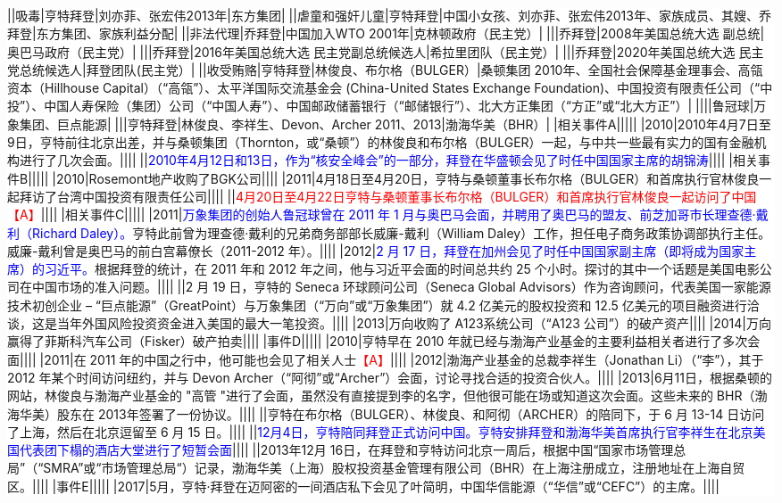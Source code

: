 ||吸毒|亨特拜登|刘亦菲、张宏伟2013年|东方集团|
||虐童和强奸儿童|亨特拜登|中国小女孩、刘亦菲、张宏伟2013年、家族成员、其嫂、乔拜登|东方集团、家族利益分配|
||非法代理|乔拜登|中国加入WTO 2001年|克林顿政府（民主党）|
|||乔拜登|2008年美国总统大选 副总统|奥巴马政府（民主党）|
|||乔拜登|2016年美国总统大选 民主党副总统候选人|希拉里团队（民主党）|
|||乔拜登|2020年美国总统大选 民主党总统候选人|拜登团队(民主党）|
||收受贿赂|亨特拜登|林俊良、布尔格（BULGER）|桑顿集团 2010年、全国社会保障基金理事会、高瓴资本（Hillhouse Capital）（“高瓴”）、太平洋国际交流基金会 (China-United States Exchange Foundation)、中国投资有限责任公司（“中投”）、中国人寿保险（集团）公司（“中国人寿”）、中国邮政储蓄银行（“邮储银行”）、北大方正集团（“方正”或“北大方正”）|
||||鲁冠球|万象集团、巨点能源|
|||亨特拜登|林俊良、李祥生、Devon、Archer 2011、2013|渤海华美（BHR）|
|相关事件A|||||
|2010|2010年4月7日至9日，亨特前往北京出差，并与桑顿集团（Thornton，或“桑顿”）的林俊良和布尔格（BULGER）一起，与中共一些最有实力的国有金融机构进行了几次会面。||||
||<font color="blue">2010年4月12日和13日，作为“核安全峰会”的一部分，拜登在华盛顿会见了时任中国国家主席的胡锦涛</font>||||
|相关事件B|||||
|2010|Rosemont地产收购了BGK公司||||
|2011|4月18日至4月20日，亨特与桑顿董事长布尔格（BULGER）和首席执行官林俊良一起拜访了台湾中国投资有限责任公司||||
||<font color="red">4月20日至4月22日亨特与桑顿董事长布尔格（BULGER）和首席执行官林俊良一起访问了中国【A】</font>||||
|相关事件C|||||
|2011|<font color="blue">万象集团的创始人鲁冠球曾在 2011 年 1 月与奥巴马会面，并聘用了奥巴马的盟友、前芝加哥市长理查德·戴利（Richard Daley）。</font>亨特此前曾为理查德·戴利的兄弟商务部部长威廉-戴利（William Daley）工作，担任电子商务政策协调部执行主任。威廉-戴利曾是奥巴马的前白宫幕僚长（2011-2012 年）。||||
|2012|<font color="blue">2 月 17 日，拜登在加州会见了时任中国国家副主席（即将成为国家主席）的习近平。</font>根据拜登的统计，在 2011 年和 2012 年之间，他与习近平会面的时间总共约 25 个小时。探讨的其中一个话题是美国电影公司在中国市场的准入问题。||||
||2 月 19 日，亨特的 Seneca 环球顾问公司（Seneca Global Advisors）作为咨询顾问，代表美国一家能源技术初创企业 – “巨点能源”（GreatPoint）与万象集团（“万向”或“万象集团”）就 4.2 亿美元的股权投资和 12.5 亿美元的项目融资进行洽谈，这是当年外国风险投资资金进入美国的最大一笔投资。||||
|2013|万向收购了 A123系统公司（“A123 公司”）的破产资产||||
|2014|万向赢得了菲斯科汽车公司（Fisker）破产拍卖||||
|事件D|||||
|2010|亨特早在 2010 年就已经与渤海产业基金的主要利益相关者进行了多次会面||||
|2011|在 2011 年的中国之行中，他可能也会见了相关人士<font color="red">【A】</font>||||
|2012|渤海产业基金的总裁李祥生（Jonathan Li）（“李”），其于 2012 年某个时间访问纽约，并与 Devon Archer（“阿彻”或“Archer”）会面，讨论寻找合适的投资合伙人。||||
|2013|6月11日，根据桑顿的网站，林俊良与渤海产业基金的 "高管 "进行了会面，虽然没有直接提到李的名字，但他很可能在场或知道这次会面。这些未来的 BHR（渤海华美）股东在 2013年签署了一份协议。||||
||亨特在布尔格（BULGER）、林俊良、和阿彻（ARCHER）的陪同下，于 6 月 13-14 日访问了上海，然后在北京逗留至 6 月 15 日。||||
||<font color="blue">12月4日，亨特陪同拜登正式访问中国。亨特安排拜登和渤海华美首席执行官李祥生在北京美国代表团下榻的酒店大堂进行了短暂会面</font>||||
||2013年12月 16日，在拜登和亨特访问北京一周后，根据中国“国家市场管理总局”（“SMRA”或“市场管理总局“）记录，渤海华美（上海）股权投资基金管理有限公司（BHR）在上海注册成立，注册地址在上海自贸区。||||
|事件E|||||
|2017|5月，亨特·拜登在迈阿密的一间酒店私下会见了叶简明，中国华信能源（“华信”或“CEFC”）的主席。||||
